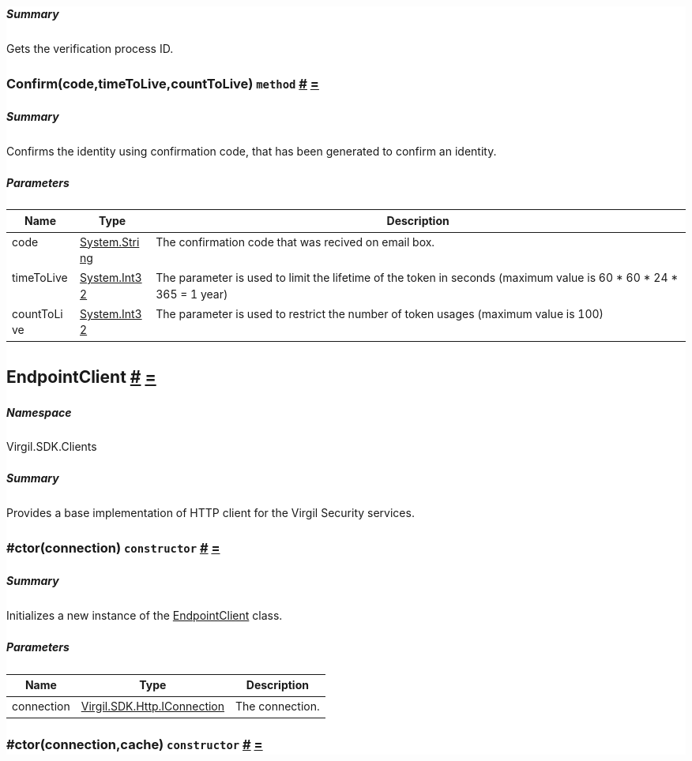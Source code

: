 ##### Summary

Gets the verification process ID.

<a name='M-Virgil-SDK-Identities-EmailVerifier-Confirm-System-String,System-Int32,System-Int32-'></a>
### Confirm(code,timeToLive,countToLive) `method` [#](#M-Virgil-SDK-Identities-EmailVerifier-Confirm-System-String,System-Int32,System-Int32- 'Go To Here') [=](#contents 'Back To Contents')

##### Summary

Confirms the identity using confirmation code, that has been generated to confirm an identity.

##### Parameters

| Name | Type | Description |
| ---- | ---- | ----------- |
| code | [System.String](http://msdn.microsoft.com/query/dev14.query?appId=Dev14IDEF1&l=EN-US&k=k:System.String 'System.String') | The confirmation code that was recived on email box. |
| timeToLive | [System.Int32](http://msdn.microsoft.com/query/dev14.query?appId=Dev14IDEF1&l=EN-US&k=k:System.Int32 'System.Int32') | The parameter is used to limit the lifetime of the token in seconds (maximum value is 60 * 60 * 24 * 365 = 1 year) |
| countToLive | [System.Int32](http://msdn.microsoft.com/query/dev14.query?appId=Dev14IDEF1&l=EN-US&k=k:System.Int32 'System.Int32') | The parameter is used to restrict the number of token usages (maximum value is 100) |

<a name='T-Virgil-SDK-Clients-EndpointClient'></a>
## EndpointClient [#](#T-Virgil-SDK-Clients-EndpointClient 'Go To Here') [=](#contents 'Back To Contents')

##### Namespace

Virgil.SDK.Clients

##### Summary

Provides a base implementation of HTTP client for the Virgil Security services.

<a name='M-Virgil-SDK-Clients-EndpointClient-#ctor-Virgil-SDK-Http-IConnection-'></a>
### #ctor(connection) `constructor` [#](#M-Virgil-SDK-Clients-EndpointClient-#ctor-Virgil-SDK-Http-IConnection- 'Go To Here') [=](#contents 'Back To Contents')

##### Summary

Initializes a new instance of the [EndpointClient](#T-Virgil-SDK-Clients-EndpointClient 'Virgil.SDK.Clients.EndpointClient') class.

##### Parameters

| Name | Type | Description |
| ---- | ---- | ----------- |
| connection | [Virgil.SDK.Http.IConnection](#T-Virgil-SDK-Http-IConnection 'Virgil.SDK.Http.IConnection') | The connection. |

<a name='M-Virgil-SDK-Clients-EndpointClient-#ctor-Virgil-SDK-Http-IConnection,Virgil-SDK-Clients-IServiceKeyCache-'></a>
### #ctor(connection,cache) `constructor` [#](#M-Virgil-SDK-Clients-EndpointClient-#ctor-Virgil-SDK-Http-IConnection,Virgil-SDK-Clients-IServiceKeyCache- 'Go To Here') [=](#contents 'Back To Contents')
